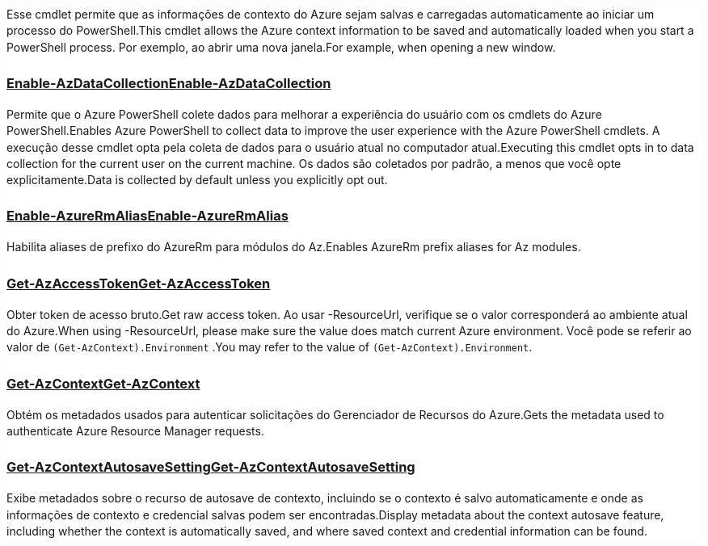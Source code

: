 <span data-ttu-id="3b054-127">Esse cmdlet permite que as informações de contexto do Azure sejam salvas e carregadas automaticamente ao iniciar um processo do PowerShell.</span><span class="sxs-lookup"><span data-stu-id="3b054-127">This cmdlet allows the Azure context information to be saved and automatically loaded when you start a PowerShell process.</span></span> <span data-ttu-id="3b054-128">Por exemplo, ao abrir uma nova janela.</span><span class="sxs-lookup"><span data-stu-id="3b054-128">For example, when opening a new window.</span></span>

### [<span data-ttu-id="3b054-129">Enable-AzDataCollection</span><span class="sxs-lookup"><span data-stu-id="3b054-129">Enable-AzDataCollection</span></span>](Enable-AzDataCollection.md)
<span data-ttu-id="3b054-130">Permite que o Azure PowerShell colete dados para melhorar a experiência do usuário com os cmdlets do Azure PowerShell.</span><span class="sxs-lookup"><span data-stu-id="3b054-130">Enables Azure PowerShell to collect data to improve the user experience with the Azure PowerShell cmdlets.</span></span> <span data-ttu-id="3b054-131">A execução desse cmdlet opta pela coleta de dados para o usuário atual no computador atual.</span><span class="sxs-lookup"><span data-stu-id="3b054-131">Executing this cmdlet opts in to data collection for the current user on the current machine.</span></span> <span data-ttu-id="3b054-132">Os dados são coletados por padrão, a menos que você opte explicitamente.</span><span class="sxs-lookup"><span data-stu-id="3b054-132">Data is collected by default unless you explicitly opt out.</span></span>

### [<span data-ttu-id="3b054-133">Enable-AzureRmAlias</span><span class="sxs-lookup"><span data-stu-id="3b054-133">Enable-AzureRmAlias</span></span>](Enable-AzureRmAlias.md)
<span data-ttu-id="3b054-134">Habilita aliases de prefixo do AzureRm para módulos do Az.</span><span class="sxs-lookup"><span data-stu-id="3b054-134">Enables AzureRm prefix aliases for Az modules.</span></span>

### [<span data-ttu-id="3b054-135">Get-AzAccessToken</span><span class="sxs-lookup"><span data-stu-id="3b054-135">Get-AzAccessToken</span></span>](Get-AzAccessToken.md)
<span data-ttu-id="3b054-136">Obter token de acesso bruto.</span><span class="sxs-lookup"><span data-stu-id="3b054-136">Get raw access token.</span></span> <span data-ttu-id="3b054-137">Ao usar -ResourceUrl, verifique se o valor corresponderá ao ambiente atual do Azure.</span><span class="sxs-lookup"><span data-stu-id="3b054-137">When using -ResourceUrl, please make sure the value does match current Azure environment.</span></span> <span data-ttu-id="3b054-138">Você pode se referir ao valor de `(Get-AzContext).Environment` .</span><span class="sxs-lookup"><span data-stu-id="3b054-138">You may refer to the value of `(Get-AzContext).Environment`.</span></span>

### [<span data-ttu-id="3b054-139">Get-AzContext</span><span class="sxs-lookup"><span data-stu-id="3b054-139">Get-AzContext</span></span>](Get-AzContext.md)
<span data-ttu-id="3b054-140">Obtém os metadados usados para autenticar solicitações do Gerenciador de Recursos do Azure.</span><span class="sxs-lookup"><span data-stu-id="3b054-140">Gets the metadata used to authenticate Azure Resource Manager requests.</span></span>

### [<span data-ttu-id="3b054-141">Get-AzContextAutosaveSetting</span><span class="sxs-lookup"><span data-stu-id="3b054-141">Get-AzContextAutosaveSetting</span></span>](Get-AzContextAutosaveSetting.md)
<span data-ttu-id="3b054-142">Exibe metadados sobre o recurso de autosave de contexto, incluindo se o contexto é salvo automaticamente e onde as informações de contexto e credencial salvas podem ser encontradas.</span><span class="sxs-lookup"><span data-stu-id="3b054-142">Display metadata about the context autosave feature, including whether the context is automatically saved, and where saved context and credential information can be found.</span></span>
